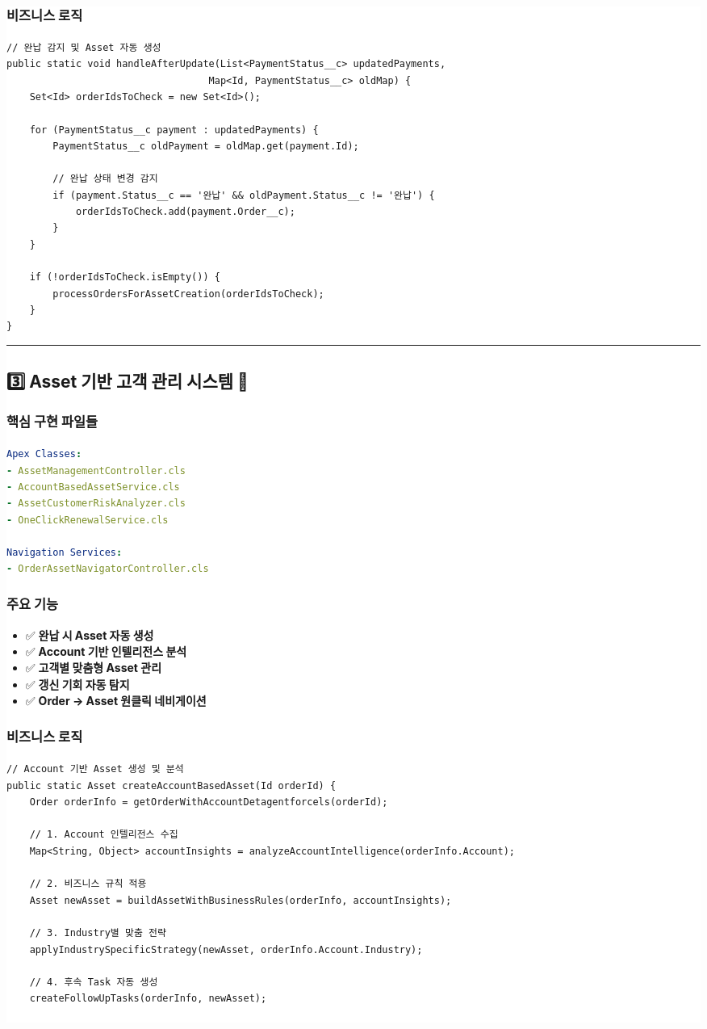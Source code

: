 ### **비즈니스 로직**
```apex
// 완납 감지 및 Asset 자동 생성
public static void handleAfterUpdate(List<PaymentStatus__c> updatedPayments, 
                                   Map<Id, PaymentStatus__c> oldMap) {
    Set<Id> orderIdsToCheck = new Set<Id>();
    
    for (PaymentStatus__c payment : updatedPayments) {
        PaymentStatus__c oldPayment = oldMap.get(payment.Id);
        
        // 완납 상태 변경 감지
        if (payment.Status__c == '완납' && oldPayment.Status__c != '완납') {
            orderIdsToCheck.add(payment.Order__c);
        }
    }
    
    if (!orderIdsToCheck.isEmpty()) {
        processOrdersForAssetCreation(orderIdsToCheck);
    }
}
```

---

## 3️⃣ **Asset 기반 고객 관리 시스템** 🏢

### **핵심 구현 파일들**
```yaml
Apex Classes:
- AssetManagementController.cls
- AccountBasedAssetService.cls
- AssetCustomerRiskAnalyzer.cls
- OneClickRenewalService.cls

Navigation Services:
- OrderAssetNavigatorController.cls
```

### **주요 기능**
- ✅ **완납 시 Asset 자동 생성**
- ✅ **Account 기반 인텔리전스 분석**
- ✅ **고객별 맞춤형 Asset 관리**
- ✅ **갱신 기회 자동 탐지**
- ✅ **Order → Asset 원클릭 네비게이션**

### **비즈니스 로직**
```apex
// Account 기반 Asset 생성 및 분석
public static Asset createAccountBasedAsset(Id orderId) {
    Order orderInfo = getOrderWithAccountDetagentforcels(orderId);
    
    // 1. Account 인텔리전스 수집
    Map<String, Object> accountInsights = analyzeAccountIntelligence(orderInfo.Account);
    
    // 2. 비즈니스 규칙 적용
    Asset newAsset = buildAssetWithBusinessRules(orderInfo, accountInsights);
    
    // 3. Industry별 맞춤 전략
    applyIndustrySpecificStrategy(newAsset, orderInfo.Account.Industry);
    
    // 4. 후속 Task 자동 생성
    createFollowUpTasks(orderInfo, newAsset);
    
```